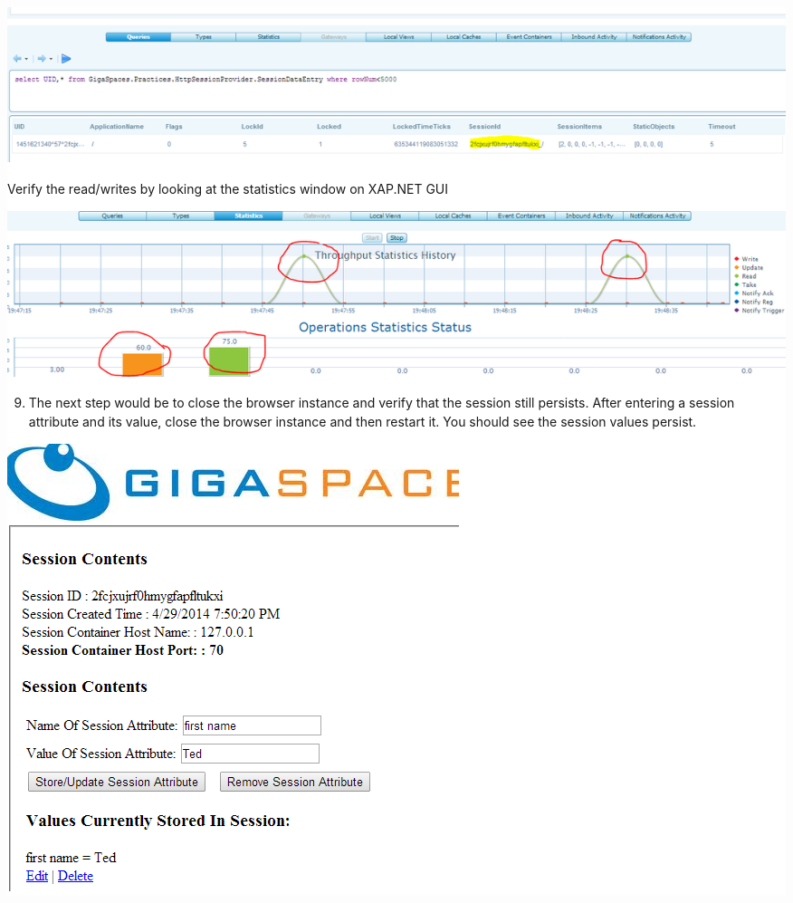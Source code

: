![](/pics/iis-pic17.png)

Verify the read/writes by looking at the statistics window on XAP.NET GUI


![](/pics/iis-pic18.png)

9)  The next step would be to close the browser instance and verify that the session still persists. After entering a session attribute and its value, close the browser instance and then restart it. You should see the session values persist.

![](/pics/iis-pic19.png)
